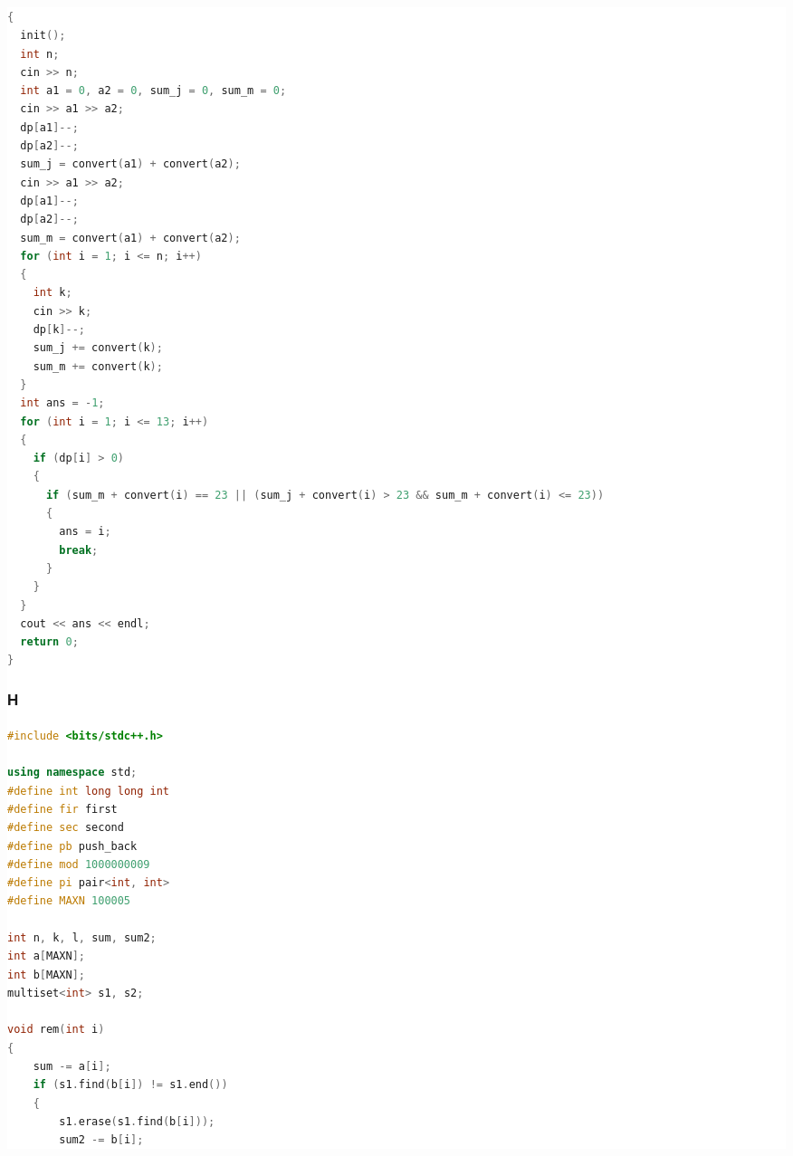 ```cpp
{
  init();
  int n;
  cin >> n;
  int a1 = 0, a2 = 0, sum_j = 0, sum_m = 0;
  cin >> a1 >> a2;
  dp[a1]--;
  dp[a2]--;
  sum_j = convert(a1) + convert(a2);
  cin >> a1 >> a2;
  dp[a1]--;
  dp[a2]--;
  sum_m = convert(a1) + convert(a2);
  for (int i = 1; i <= n; i++)
  {
    int k;
    cin >> k;
    dp[k]--;
    sum_j += convert(k);
    sum_m += convert(k);
  }
  int ans = -1;
  for (int i = 1; i <= 13; i++)
  {
    if (dp[i] > 0)
    {
      if (sum_m + convert(i) == 23 || (sum_j + convert(i) > 23 && sum_m + convert(i) <= 23))
      {
        ans = i;
        break;
      }
    }
  }
  cout << ans << endl;
  return 0;
}
```
### H 
```cpp
#include <bits/stdc++.h>

using namespace std;
#define int long long int
#define fir first
#define sec second
#define pb push_back
#define mod 1000000009
#define pi pair<int, int>
#define MAXN 100005

int n, k, l, sum, sum2;
int a[MAXN];
int b[MAXN];
multiset<int> s1, s2;

void rem(int i)
{
    sum -= a[i];
    if (s1.find(b[i]) != s1.end())
    {
        s1.erase(s1.find(b[i]));
        sum2 -= b[i];
```